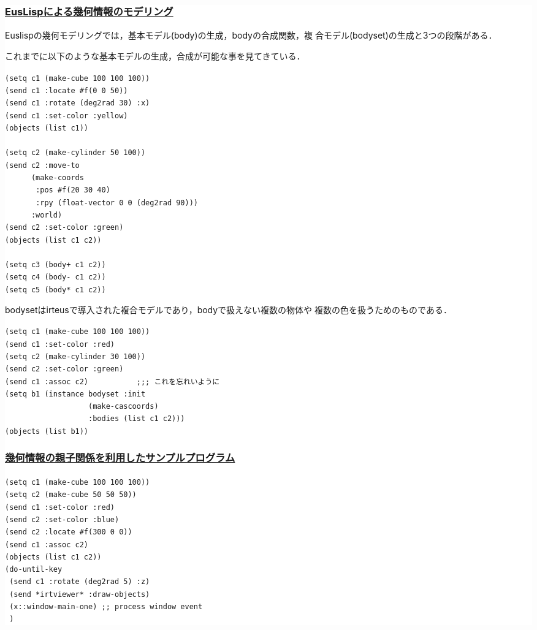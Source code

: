 ### [EusLispによる幾何情報のモデリング]()

Euslispの幾何モデリングでは，基本モデル(body)の生成，bodyの合成関数，複
合モデル(bodyset)の生成と3つの段階がある．

これまでに以下のような基本モデルの生成，合成が可能な事を見てきている．

    (setq c1 (make-cube 100 100 100))
    (send c1 :locate #f(0 0 50))
    (send c1 :rotate (deg2rad 30) :x)
    (send c1 :set-color :yellow)
    (objects (list c1))

    (setq c2 (make-cylinder 50 100))
    (send c2 :move-to
          (make-coords
           :pos #f(20 30 40)
           :rpy (float-vector 0 0 (deg2rad 90)))
          :world)
    (send c2 :set-color :green)
    (objects (list c1 c2))

    (setq c3 (body+ c1 c2))
    (setq c4 (body- c1 c2))
    (setq c5 (body* c1 c2))

bodysetはirteusで導入された複合モデルであり，bodyで扱えない複数の物体や
複数の色を扱うためのものである．

    (setq c1 (make-cube 100 100 100))
    (send c1 :set-color :red)
    (setq c2 (make-cylinder 30 100))
    (send c2 :set-color :green)
    (send c1 :assoc c2)           ;;; これを忘れいように
    (setq b1 (instance bodyset :init
                       (make-cascoords)
                       :bodies (list c1 c2)))
    (objects (list b1))

### [幾何情報の親子関係を利用したサンプルプログラム]()

    (setq c1 (make-cube 100 100 100))
    (setq c2 (make-cube 50 50 50))
    (send c1 :set-color :red)
    (send c2 :set-color :blue)
    (send c2 :locate #f(300 0 0))
    (send c1 :assoc c2)
    (objects (list c1 c2))
    (do-until-key
     (send c1 :rotate (deg2rad 5) :z)
     (send *irtviewer* :draw-objects)
     (x::window-main-one) ;; process window event
     )

